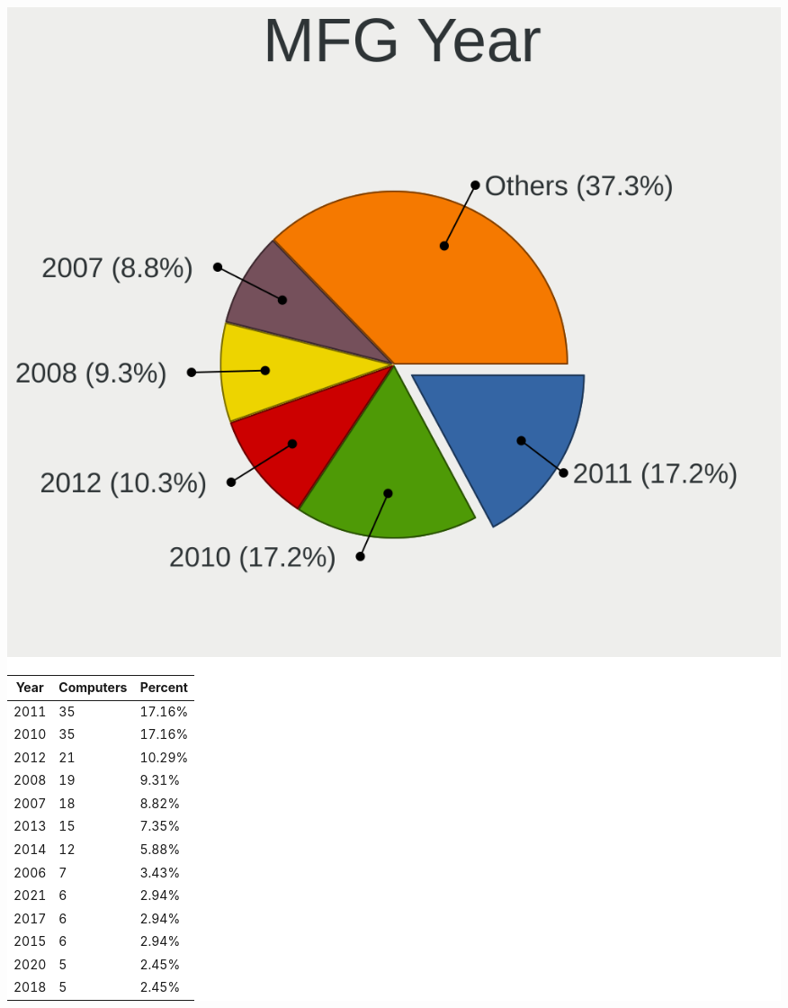 ![MFG Year](./images/pie_chart/node_year.svg)


| Year    | Computers | Percent |
|---------|-----------|---------|
| 2011    | 35        | 17.16%  |
| 2010    | 35        | 17.16%  |
| 2012    | 21        | 10.29%  |
| 2008    | 19        | 9.31%   |
| 2007    | 18        | 8.82%   |
| 2013    | 15        | 7.35%   |
| 2014    | 12        | 5.88%   |
| 2006    | 7         | 3.43%   |
| 2021    | 6         | 2.94%   |
| 2017    | 6         | 2.94%   |
| 2015    | 6         | 2.94%   |
| 2020    | 5         | 2.45%   |
| 2018    | 5         | 2.45%   |